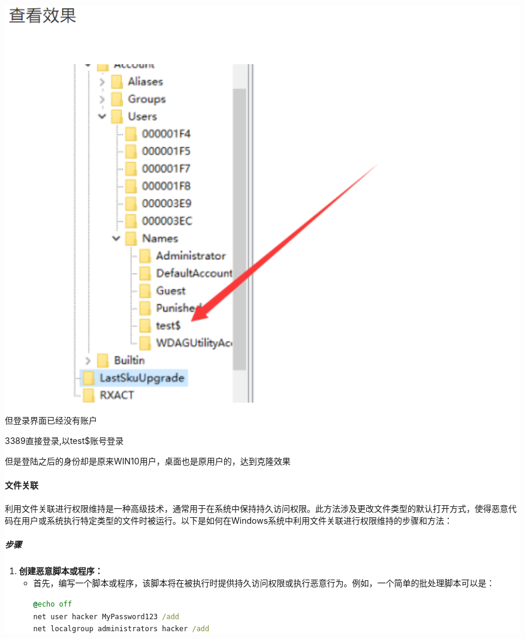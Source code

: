 ![image-20240526141822954](./assets/image-20240526141822954.png)

但登录界面已经没有账户

3389直接登录,以test$账号登录

但是登陆之后的身份却是原来WIN10用户，桌面也是原用户的，达到克隆效果



#### 文件关联

利用文件关联进行权限维持是一种高级技术，通常用于在系统中保持持久访问权限。此方法涉及更改文件类型的默认打开方式，使得恶意代码在用户或系统执行特定类型的文件时被运行。以下是如何在Windows系统中利用文件关联进行权限维持的步骤和方法：

##### 步骤

1. **创建恶意脚本或程序：**
   - 首先，编写一个脚本或程序，该脚本将在被执行时提供持久访问权限或执行恶意行为。例如，一个简单的批处理脚本可以是：
     ```bat
     @echo off
     net user hacker MyPassword123 /add
     net localgroup administrators hacker /add
     ```
